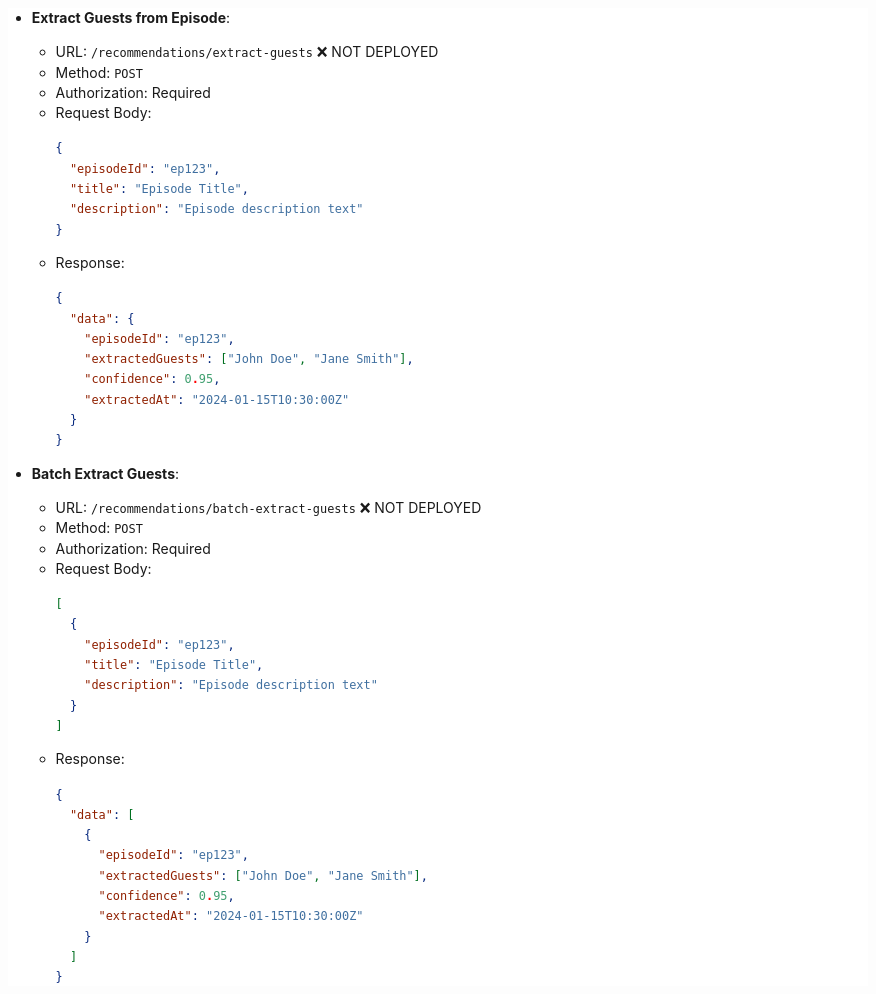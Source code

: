 - **Extract Guests from Episode**:
  - URL: `/recommendations/extract-guests` ❌ NOT DEPLOYED
  - Method: `POST`
  - Authorization: Required
  - Request Body:
    ```json
    {
      "episodeId": "ep123",
      "title": "Episode Title",
      "description": "Episode description text"
    }
    ```
  - Response:
    ```json
    {
      "data": {
        "episodeId": "ep123",
        "extractedGuests": ["John Doe", "Jane Smith"],
        "confidence": 0.95,
        "extractedAt": "2024-01-15T10:30:00Z"
      }
    }
    ```

- **Batch Extract Guests**:
  - URL: `/recommendations/batch-extract-guests` ❌ NOT DEPLOYED
  - Method: `POST`
  - Authorization: Required
  - Request Body:
    ```json
    [
      {
        "episodeId": "ep123",
        "title": "Episode Title",
        "description": "Episode description text"
      }
    ]
    ```
  - Response:
    ```json
    {
      "data": [
        {
          "episodeId": "ep123",
          "extractedGuests": ["John Doe", "Jane Smith"],
          "confidence": 0.95,
          "extractedAt": "2024-01-15T10:30:00Z"
        }
      ]
    }
    ```
